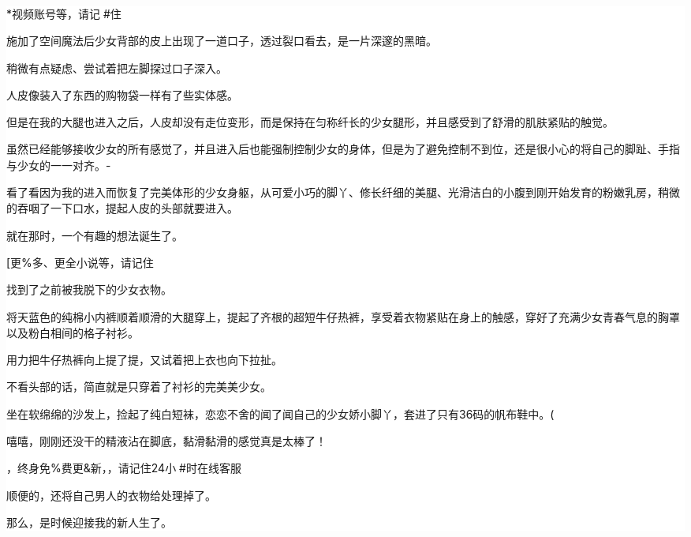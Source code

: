   *视频账号等，请记 #住



施加了空间魔法后少女背部的皮上出现了一道口子，透过裂口看去，是一片深邃的黑暗。



稍微有点疑虑、尝试着把左脚探过口子深入。



人皮像装入了东西的购物袋一样有了些实体感。



但是在我的大腿也进入之后，人皮却没有走位变形，而是保持在匀称纤长的少女腿形，并且感受到了舒滑的肌肤紧贴的触觉。



虽然已经能够接收少女的所有感觉了，并且进入后也能强制控制少女的身体，但是为了避免控制不到位，还是很小心的将自己的脚趾、手指与少女的一一对齐。-



看了看因为我的进入而恢复了完美体形的少女身躯，从可爱小巧的脚丫、修长纤细的美腿、光滑洁白的小腹到刚开始发育的粉嫩乳房，稍微的吞咽了一下口水，提起人皮的头部就要进入。



就在那时，一个有趣的想法诞生了。



 [更%多、更全小说等，请记住



找到了之前被我脱下的少女衣物。





将天蓝色的纯棉小内裤顺着顺滑的大腿穿上，提起了齐根的超短牛仔热裤，享受着衣物紧贴在身上的触感，穿好了充满少女青春气息的胸罩以及粉白相间的格子衬衫。





用力把牛仔热裤向上提了提，又试着把上衣也向下拉扯。



不看头部的话，简直就是只穿着了衬衫的完美美少女。





坐在软绵绵的沙发上，捡起了纯白短袜，恋恋不舍的闻了闻自己的少女娇小脚丫，套进了只有36码的帆布鞋中。(



嘻嘻，刚刚还没干的精液沾在脚底，黏滑黏滑的感觉真是太棒了！



，终身免%费更&新，，请记住24小 #时在线客服



顺便的，还将自己男人的衣物给处理掉了。



那么，是时候迎接我的新人生了。


